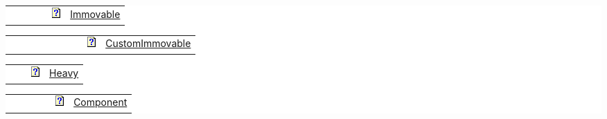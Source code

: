 </table>

<table data-border="0" data-cellspacing="2">
<colgroup>
<col style="width: 50%" />
<col style="width: 50%" />
</colgroup>
<tbody>
<tr>
<td style="text-align: right;" width="40" data-valign="top"><img
src="cicon9.gif" data-border="0" /></td>
<td style="text-align: left;"><a href="immovable.htm"
target="topicview">Immovable</a><br />
</td>
</tr>
</tbody>
</table>

<table data-border="0" data-cellspacing="2">
<colgroup>
<col style="width: 50%" />
<col style="width: 50%" />
</colgroup>
<tbody>
<tr>
<td style="text-align: right;" width="40" data-valign="top"><img
src="cicon9.gif" data-border="0" /></td>
<td style="text-align: left;"><a href="customimmovable.htm"
target="topicview">CustomImmovable</a><br />
</td>
</tr>
</tbody>
</table>

<table data-border="0" data-cellspacing="2">
<colgroup>
<col style="width: 50%" />
<col style="width: 50%" />
</colgroup>
<tbody>
<tr>
<td style="text-align: right;" width="40" data-valign="top"><img
src="cicon9.gif" data-border="0" /></td>
<td style="text-align: left;"><a href="heavy.htm"
target="topicview">Heavy</a><br />
</td>
</tr>
</tbody>
</table>

<table data-border="0" data-cellspacing="2">
<colgroup>
<col style="width: 50%" />
<col style="width: 50%" />
</colgroup>
<tbody>
<tr>
<td style="text-align: right;" width="40" data-valign="top"><img
src="cicon9.gif" data-border="0" /></td>
<td style="text-align: left;"><a href="component.htm"
target="topicview">Component</a><br />
</td>
</tr>